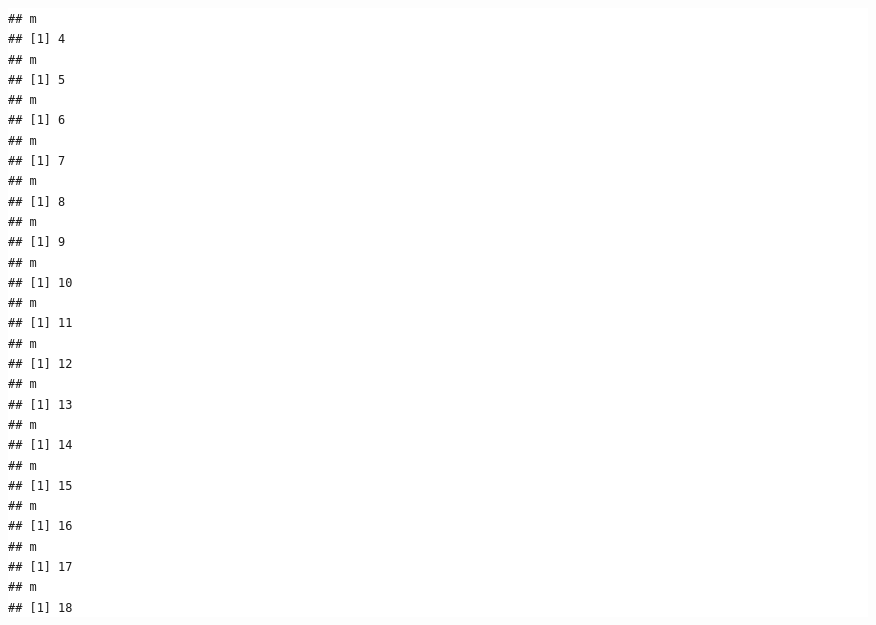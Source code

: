     ## m
    ## [1] 4
    ## m
    ## [1] 5
    ## m
    ## [1] 6
    ## m
    ## [1] 7
    ## m
    ## [1] 8
    ## m
    ## [1] 9
    ## m
    ## [1] 10
    ## m
    ## [1] 11
    ## m
    ## [1] 12
    ## m
    ## [1] 13
    ## m
    ## [1] 14
    ## m
    ## [1] 15
    ## m
    ## [1] 16
    ## m
    ## [1] 17
    ## m
    ## [1] 18